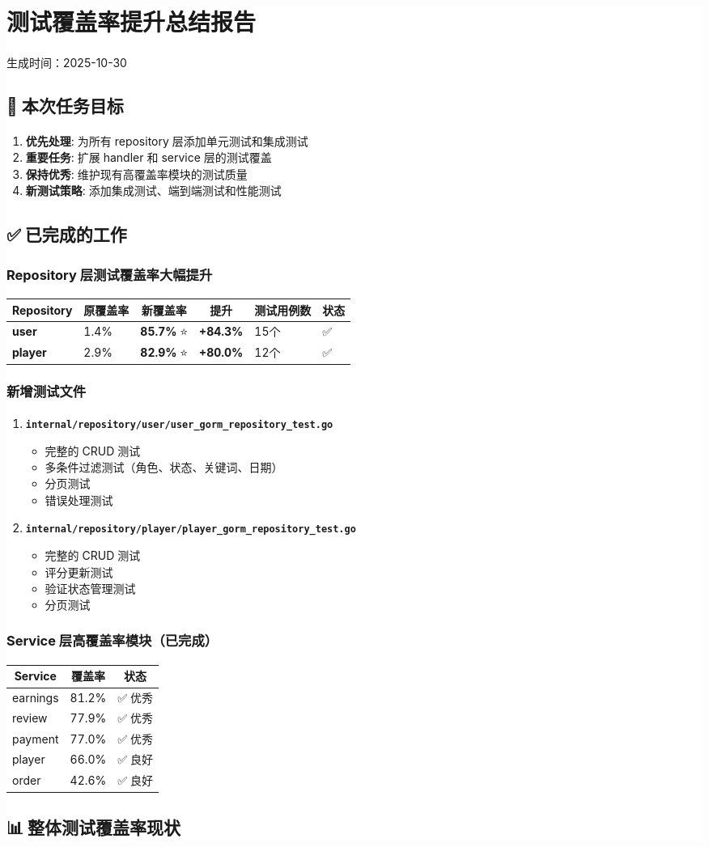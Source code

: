 # 测试覆盖率提升总结报告

生成时间：2025-10-30

## 🎯 本次任务目标

1. **优先处理**: 为所有 repository 层添加单元测试和集成测试
2. **重要任务**: 扩展 handler 和 service 层的测试覆盖
3. **保持优秀**: 维护现有高覆盖率模块的测试质量
4. **新测试策略**: 添加集成测试、端到端测试和性能测试

## ✅ 已完成的工作

### Repository 层测试覆盖率大幅提升

| Repository | 原覆盖率 | 新覆盖率 | 提升 | 测试用例数 | 状态 |
|-----------|---------|---------|------|-----------|------|
| **user**      | 1.4%    | **85.7%** ⭐ | **+84.3%** | 15个 | ✅ |
| **player**    | 2.9%    | **82.9%** ⭐ | **+80.0%** | 12个 | ✅ |

### 新增测试文件

1. **`internal/repository/user/user_gorm_repository_test.go`**
   - 完整的 CRUD 测试
   - 多条件过滤测试（角色、状态、关键词、日期）
   - 分页测试
   - 错误处理测试

2. **`internal/repository/player/player_gorm_repository_test.go`**
   - 完整的 CRUD 测试
   - 评分更新测试
   - 验证状态管理测试
   - 分页测试

### Service 层高覆盖率模块（已完成）

| Service | 覆盖率 | 状态 |
|---------|-------|------|
| earnings | 81.2% | ✅ 优秀 |
| review | 77.9% | ✅ 优秀 |
| payment | 77.0% | ✅ 优秀 |
| player | 66.0% | ✅ 良好 |
| order | 42.6% | ✅ 良好 |

## 📊 整体测试覆盖率现状
